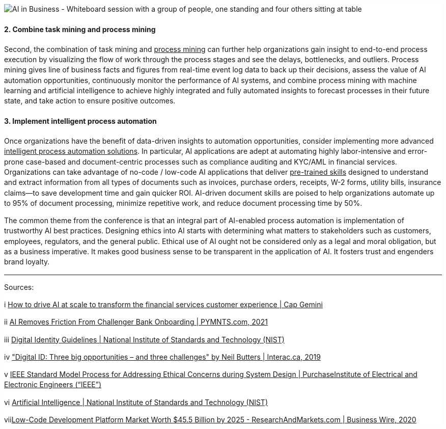 ![AI in Business - Whiteboard session with a group of people, one standing and four others sitting at table](https://static1.abbyy.com/abbyycommedia/33533/brainstorm-whiteboard-1-new.jpg)

#### 2\. Combine task mining and process mining 

Second, the combination of task mining and [process mining](https://tools.techidaily.com/abbyy/products/) can further help organizations gain insight to end-to-end process execution by visualizing the flow of work through the process stages and see the delays, bottlenecks, and outliers. Process mining gives line of business facts and figures from real-time event log data to back up their decisions, assess the value of AI automation opportunities, continuously monitor the performance of AI systems, and combine process mining with machine learning and artificial intelligence to achieve highly integrated and fully automated insights to forecast processes in their future state, and take action to ensure positive outcomes.

#### 3\. Implement intelligent process automation

Once organizations have the benefit of data-driven insights to automation opportunities, consider implementing more advanced [intelligent process automation solutions](https://tools.techidaily.com/abbyy/products/). In particular, AI applications are adept at automating highly labor-intensive and error-prone case-based and document-centric processes such as compliance auditing and KYC/AML in financial services. Organizations can take advantage of no-code / low-code AI applications that deliver [pre-trained skills](https://tools.techidaily.com/abbyy/products/) designed to understand and extract information from all types of documents such as invoices, purchase orders, receipts, W-2 forms, utility bills, insurance claims—to save development time and gain quicker ROI. AI-driven document skills are poised to help organizations automate up to 95% of document processing, minimize repetitive work, and reduce document processing time by 50%.

The common theme from the conference is that an integral part of AI-enabled process automation is implementation of trustworthy AI best practices. Designing ethics into AI starts with determining what matters to stakeholders such as customers, employees, regulators, and the general public. Ethical use of AI ought not be considered only as a legal and moral obligation, but as a business imperative. It makes good business sense to be transparent in the application of AI. It fosters trust and engenders brand loyalty. 

---

Sources:

i [How to drive AI at scale to transform the financial services customer experience | Cap Gemini](https://www.capgemini.com/wp-content/uploads/2021/02/Report-AI-in-CX-FS-3.pdf)

ii [AI Removes Friction From Challenger Bank Onboarding | PYMNTS.com, 2021](https://www.pymnts.com/authentication/2021/artificial-intelligence-removes-friction-challenger-bank-onboarding/)

iii [Digital Identity Guidelines | National Institute of Standards and Technology (NIST)](https://pages.nist.gov/800-63-3/)

iv ["Digital ID: Three big opportunities – and three challenges" by Neil Butters | Interac.ca, 2019](https://www.interac.ca/en/content/ideas/digital-id-three-big-opportunities-and-three-challenges/)

v [IEEE Standard Model Process for Addressing Ethical Concerns during System Design | PurchaseInstitute of Electrical and Electronic Engineers (“IEEE”)](https://standards.ieee.org/ieee/7000/6781/)

vi [Artificial Intelligence | National Institute of Standards and Technology (NIST)](https://www.nist.gov/artificial-intelligence)

vii[Low-Code Development Platform Market Worth $45.5 Billion by 2025 - ResearchAndMarkets.com | Business Wire, 2020](https://www.businesswire.com/news/home/20200527005354/en/Low-Code-Development-Platform-Market-Worth-45.5-Billion-by-2025---ResearchAndMarkets.com)
